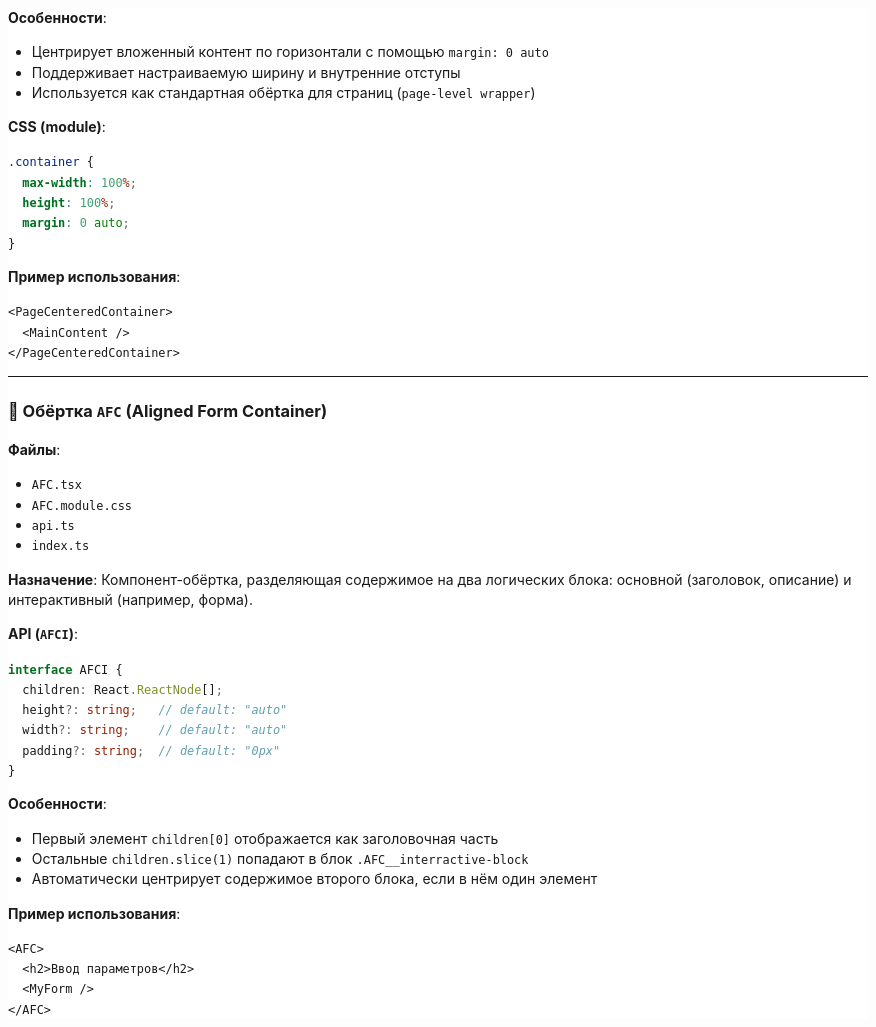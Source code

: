 **Особенности**:
- Центрирует вложенный контент по горизонтали с помощью `margin: 0 auto`
- Поддерживает настраиваемую ширину и внутренние отступы
- Используется как стандартная обёртка для страниц (`page-level wrapper`)

**CSS (module)**:
```css
.container {
  max-width: 100%;
  height: 100%;
  margin: 0 auto;
}
```

**Пример использования**:
```tsx
<PageCenteredContainer>
  <MainContent />
</PageCenteredContainer>
```

---

### **📐 Обёртка `AFC` (Aligned Form Container)**

**Файлы**:
- `AFC.tsx`
- `AFC.module.css`
- `api.ts`
- `index.ts`

**Назначение**:
Компонент-обёртка, разделяющая содержимое на два логических блока: основной (заголовок, описание) и интерактивный (например, форма).

**API (`AFCI`)**:
```ts
interface AFCI {
  children: React.ReactNode[];
  height?: string;   // default: "auto"
  width?: string;    // default: "auto"
  padding?: string;  // default: "0px"
}
```

**Особенности**:
- Первый элемент `children[0]` отображается как заголовочная часть
- Остальные `children.slice(1)` попадают в блок `.AFC__interractive-block`
- Автоматически центрирует содержимое второго блока, если в нём один элемент

**Пример использования**:
```tsx
<AFC>
  <h2>Ввод параметров</h2>
  <MyForm />
</AFC>
```
